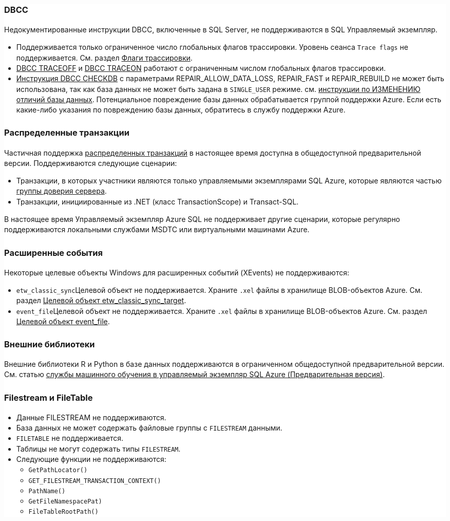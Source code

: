 ### <a name="dbcc"></a>DBCC

Недокументированные инструкции DBCC, включенные в SQL Server, не поддерживаются в SQL Управляемый экземпляр.

- Поддерживается только ограниченное число глобальных флагов трассировки. Уровень сеанса `Trace flags` не поддерживается. См. раздел [Флаги трассировки](/sql/t-sql/database-console-commands/dbcc-traceon-trace-flags-transact-sql).
- [DBCC TRACEOFF](/sql/t-sql/database-console-commands/dbcc-traceoff-transact-sql) и [DBCC TRACEON](/sql/t-sql/database-console-commands/dbcc-traceon-transact-sql) работают с ограниченным числом глобальных флагов трассировки.
- [Инструкция DBCC CHECKDB](/sql/t-sql/database-console-commands/dbcc-checkdb-transact-sql) с параметрами REPAIR_ALLOW_DATA_LOSS, REPAIR_FAST и REPAIR_REBUILD не может быть использована, так как база данных не может быть задана в `SINGLE_USER` режиме. см. [инструкции по ИЗМЕНЕНИЮ отличий базы данных](#alter-database-statement). Потенциальное повреждение базы данных обрабатывается группой поддержки Azure. Если есть какие-либо указания по повреждению базы данных, обратитесь в службу поддержки Azure.

### <a name="distributed-transactions"></a>Распределенные транзакции

Частичная поддержка [распределенных транзакций](../database/elastic-transactions-overview.md) в настоящее время доступна в общедоступной предварительной версии. Поддерживаются следующие сценарии:
* Транзакции, в которых участники являются только управляемыми экземплярами SQL Azure, которые являются частью [группы доверия сервера](https://aka.ms/mitrusted-groups).
* Транзакции, инициированные из .NET (класс TransactionScope) и Transact-SQL.

В настоящее время Управляемый экземпляр Azure SQL не поддерживает другие сценарии, которые регулярно поддерживаются локальными службами MSDTC или виртуальными машинами Azure.

### <a name="extended-events"></a>Расширенные события

Некоторые целевые объекты Windows для расширенных событий (XEvents) не поддерживаются:

- `etw_classic_sync`Целевой объект не поддерживается. Храните `.xel` файлы в хранилище BLOB-объектов Azure. См. раздел [Целевой объект etw_classic_sync_target](/sql/relational-databases/extended-events/targets-for-extended-events-in-sql-server#etw_classic_sync_target-target).
- `event_file`Целевой объект не поддерживается. Храните `.xel` файлы в хранилище BLOB-объектов Azure. См. раздел [Целевой объект event_file](/sql/relational-databases/extended-events/targets-for-extended-events-in-sql-server#event_file-target).

### <a name="external-libraries"></a>Внешние библиотеки

Внешние библиотеки R и Python в базе данных поддерживаются в ограниченном общедоступной предварительной версии. См. статью [службы машинного обучения в управляемый экземпляр SQL Azure (Предварительная версия)](machine-learning-services-overview.md).

### <a name="filestream-and-filetable"></a>Filestream и FileTable

- Данные FILESTREAM не поддерживаются.
- База данных не может содержать файловые группы с `FILESTREAM` данными.
- `FILETABLE` не поддерживается.
- Таблицы не могут содержать типы `FILESTREAM`.
- Следующие функции не поддерживаются:
  - `GetPathLocator()`
  - `GET_FILESTREAM_TRANSACTION_CONTEXT()`
  - `PathName()`
  - `GetFileNamespacePat)`
  - `FileTableRootPath()`
